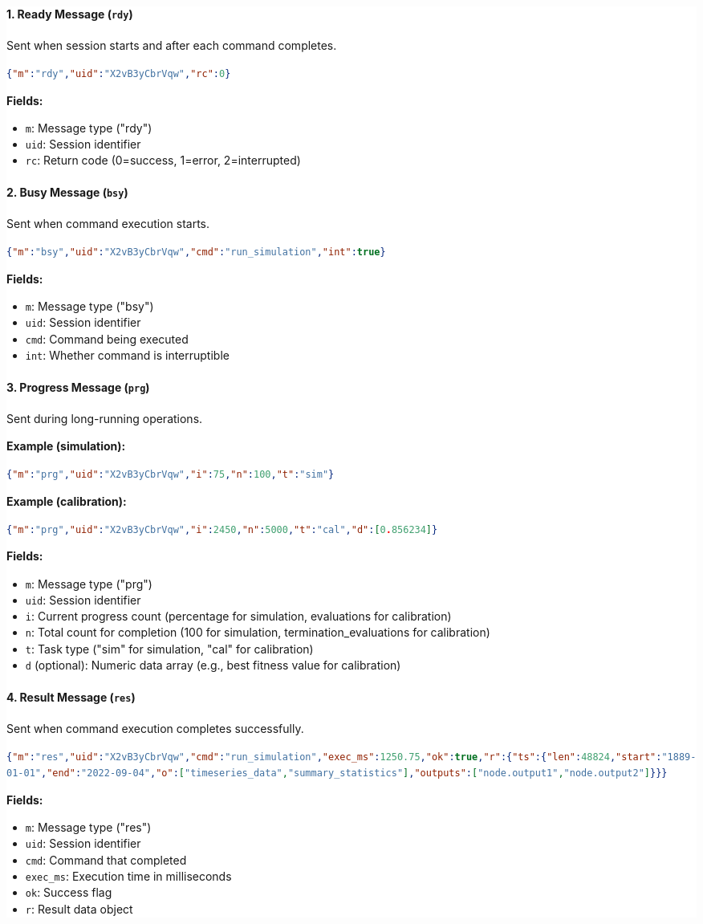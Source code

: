 #### 1. Ready Message (`rdy`)
Sent when session starts and after each command completes.

```json
{"m":"rdy","uid":"X2vB3yCbrVqw","rc":0}
```

**Fields:**
- `m`: Message type ("rdy")
- `uid`: Session identifier
- `rc`: Return code (0=success, 1=error, 2=interrupted)

#### 2. Busy Message (`bsy`)
Sent when command execution starts.

```json
{"m":"bsy","uid":"X2vB3yCbrVqw","cmd":"run_simulation","int":true}
```

**Fields:**
- `m`: Message type ("bsy")
- `uid`: Session identifier
- `cmd`: Command being executed
- `int`: Whether command is interruptible

#### 3. Progress Message (`prg`)
Sent during long-running operations.

**Example (simulation):**
```json
{"m":"prg","uid":"X2vB3yCbrVqw","i":75,"n":100,"t":"sim"}
```

**Example (calibration):**
```json
{"m":"prg","uid":"X2vB3yCbrVqw","i":2450,"n":5000,"t":"cal","d":[0.856234]}
```

**Fields:**
- `m`: Message type ("prg")
- `uid`: Session identifier
- `i`: Current progress count (percentage for simulation, evaluations for calibration)
- `n`: Total count for completion (100 for simulation, termination_evaluations for calibration)
- `t`: Task type ("sim" for simulation, "cal" for calibration)
- `d` (optional): Numeric data array (e.g., best fitness value for calibration)

#### 4. Result Message (`res`)
Sent when command execution completes successfully.

```json
{"m":"res","uid":"X2vB3yCbrVqw","cmd":"run_simulation","exec_ms":1250.75,"ok":true,"r":{"ts":{"len":48824,"start":"1889-01-01","end":"2022-09-04","o":["timeseries_data","summary_statistics"],"outputs":["node.output1","node.output2"]}}}
```

**Fields:**
- `m`: Message type ("res")
- `uid`: Session identifier
- `cmd`: Command that completed
- `exec_ms`: Execution time in milliseconds
- `ok`: Success flag
- `r`: Result data object
